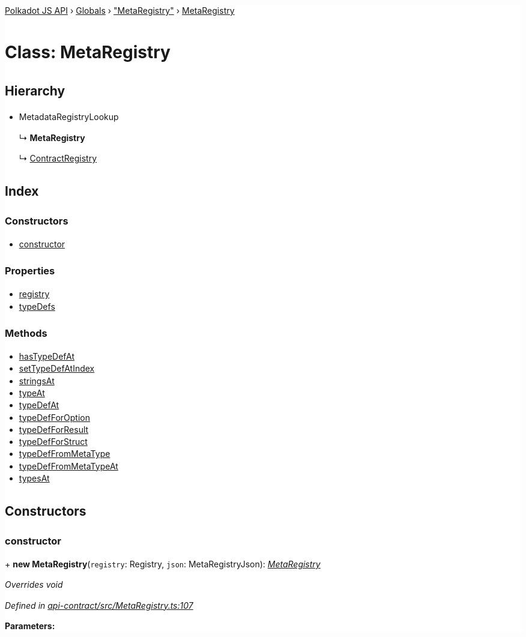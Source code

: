 [Polkadot JS API](../README.md) › [Globals](../globals.md) › ["MetaRegistry"](../modules/_metaregistry_.md) › [MetaRegistry](_metaregistry_.metaregistry.md)

# Class: MetaRegistry

## Hierarchy

* MetadataRegistryLookup

  ↳ **MetaRegistry**

  ↳ [ContractRegistry](_contractregistry_.contractregistry.md)

## Index

### Constructors

* [constructor](_metaregistry_.metaregistry.md#constructor)

### Properties

* [registry](_metaregistry_.metaregistry.md#registry)
* [typeDefs](_metaregistry_.metaregistry.md#typedefs)

### Methods

* [hasTypeDefAt](_metaregistry_.metaregistry.md#hastypedefat)
* [setTypeDefAtIndex](_metaregistry_.metaregistry.md#settypedefatindex)
* [stringsAt](_metaregistry_.metaregistry.md#stringsat)
* [typeAt](_metaregistry_.metaregistry.md#typeat)
* [typeDefAt](_metaregistry_.metaregistry.md#typedefat)
* [typeDefForOption](_metaregistry_.metaregistry.md#typedefforoption)
* [typeDefForResult](_metaregistry_.metaregistry.md#typedefforresult)
* [typeDefForStruct](_metaregistry_.metaregistry.md#typedefforstruct)
* [typeDefFromMetaType](_metaregistry_.metaregistry.md#typedeffrommetatype)
* [typeDefFromMetaTypeAt](_metaregistry_.metaregistry.md#typedeffrommetatypeat)
* [typesAt](_metaregistry_.metaregistry.md#typesat)

## Constructors

###  constructor

\+ **new MetaRegistry**(`registry`: Registry, `json`: MetaRegistryJson): *[MetaRegistry](_metaregistry_.metaregistry.md)*

*Overrides void*

*Defined in [api-contract/src/MetaRegistry.ts:107](https://github.com/polkadot-js/api/blob/854a520517/packages/api-contract/src/MetaRegistry.ts#L107)*

**Parameters:**
